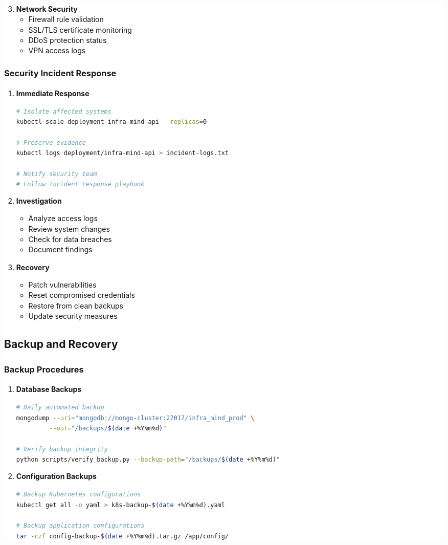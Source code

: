 3. **Network Security**
   - Firewall rule validation
   - SSL/TLS certificate monitoring
   - DDoS protection status
   - VPN access logs

### Security Incident Response

1. **Immediate Response**
   ```bash
   # Isolate affected systems
   kubectl scale deployment infra-mind-api --replicas=0
   
   # Preserve evidence
   kubectl logs deployment/infra-mind-api > incident-logs.txt
   
   # Notify security team
   # Follow incident response playbook
   ```

2. **Investigation**
   - Analyze access logs
   - Review system changes
   - Check for data breaches
   - Document findings

3. **Recovery**
   - Patch vulnerabilities
   - Reset compromised credentials
   - Restore from clean backups
   - Update security measures

## Backup and Recovery

### Backup Procedures

1. **Database Backups**
   ```bash
   # Daily automated backup
   mongodump --uri="mongodb://mongo-cluster:27017/infra_mind_prod" \
            --out="/backups/$(date +%Y%m%d)"
   
   # Verify backup integrity
   python scripts/verify_backup.py --backup-path="/backups/$(date +%Y%m%d)"
   ```

2. **Configuration Backups**
   ```bash
   # Backup Kubernetes configurations
   kubectl get all -o yaml > k8s-backup-$(date +%Y%m%d).yaml
   
   # Backup application configurations
   tar -czf config-backup-$(date +%Y%m%d).tar.gz /app/config/
   ```
